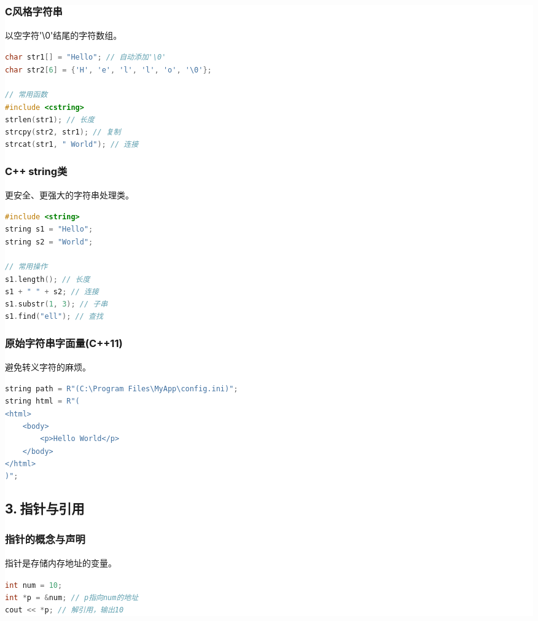 ### C风格字符串
以空字符'\0'结尾的字符数组。

```cpp
char str1[] = "Hello"; // 自动添加'\0'
char str2[6] = {'H', 'e', 'l', 'l', 'o', '\0'};

// 常用函数
#include <cstring>
strlen(str1); // 长度
strcpy(str2, str1); // 复制
strcat(str1, " World"); // 连接
```

### C++ string类
更安全、更强大的字符串处理类。

```cpp
#include <string>
string s1 = "Hello";
string s2 = "World";

// 常用操作
s1.length(); // 长度
s1 + " " + s2; // 连接
s1.substr(1, 3); // 子串
s1.find("ell"); // 查找
```

### 原始字符串字面量(C++11)
避免转义字符的麻烦。

```cpp
string path = R"(C:\Program Files\MyApp\config.ini)";
string html = R"(
<html>
    <body>
        <p>Hello World</p>
    </body>
</html>
)";
```

## 3. 指针与引用

### 指针的概念与声明
指针是存储内存地址的变量。

```cpp
int num = 10;
int *p = &num; // p指向num的地址
cout << *p; // 解引用，输出10
```
